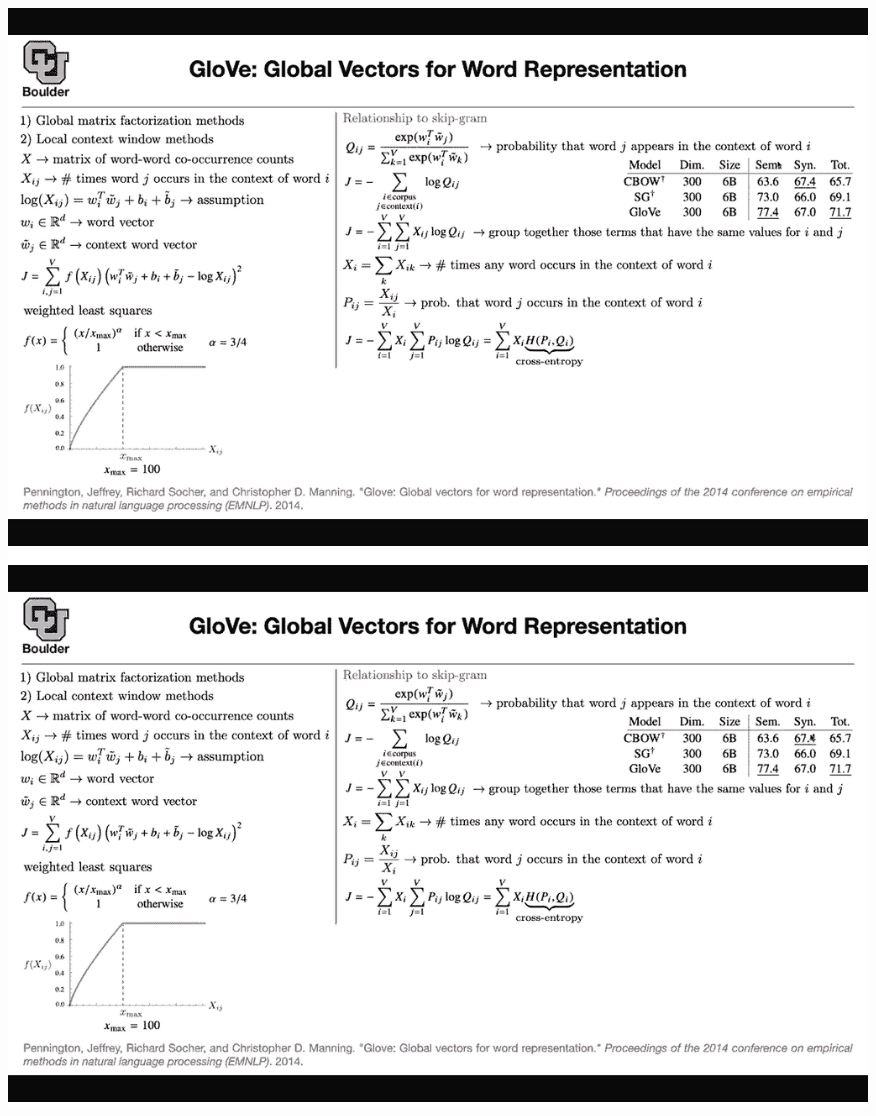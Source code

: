 ![](img/369eb9be7244bddab38538212e5254e5_200.png)

![](img/369eb9be7244bddab38538212e5254e5_201.png)
